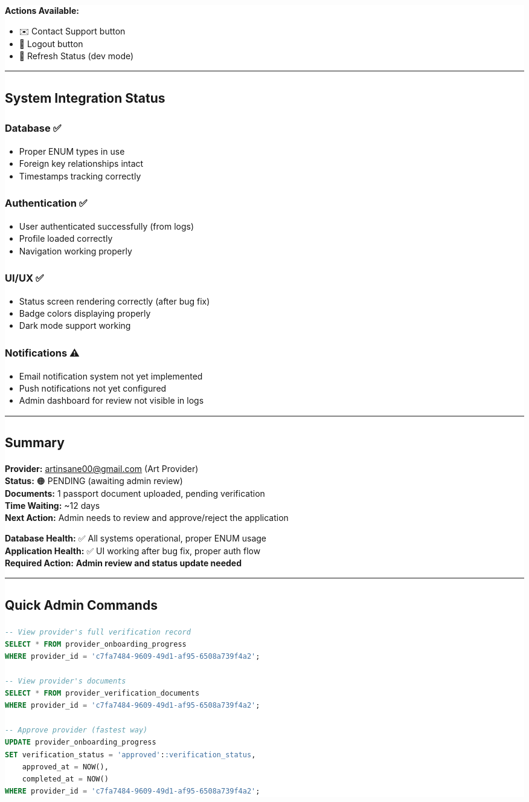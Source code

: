**Actions Available:**
- ✉️ Contact Support button
- 🚪 Logout button
- 🔄 Refresh Status (dev mode)

---

## System Integration Status

### Database ✅
- Proper ENUM types in use
- Foreign key relationships intact
- Timestamps tracking correctly

### Authentication ✅
- User authenticated successfully (from logs)
- Profile loaded correctly
- Navigation working properly

### UI/UX ✅
- Status screen rendering correctly (after bug fix)
- Badge colors displaying properly
- Dark mode support working

### Notifications ⚠️
- Email notification system not yet implemented
- Push notifications not yet configured
- Admin dashboard for review not visible in logs

---

## Summary

**Provider:** artinsane00@gmail.com (Art Provider)  
**Status:** 🟠 PENDING (awaiting admin review)  
**Documents:** 1 passport document uploaded, pending verification  
**Time Waiting:** ~12 days  
**Next Action:** Admin needs to review and approve/reject the application

**Database Health:** ✅ All systems operational, proper ENUM usage  
**Application Health:** ✅ UI working after bug fix, proper auth flow  
**Required Action:** **Admin review and status update needed**

---

## Quick Admin Commands

```sql
-- View provider's full verification record
SELECT * FROM provider_onboarding_progress 
WHERE provider_id = 'c7fa7484-9609-49d1-af95-6508a739f4a2';

-- View provider's documents
SELECT * FROM provider_verification_documents 
WHERE provider_id = 'c7fa7484-9609-49d1-af95-6508a739f4a2';

-- Approve provider (fastest way)
UPDATE provider_onboarding_progress
SET verification_status = 'approved'::verification_status,
    approved_at = NOW(),
    completed_at = NOW()
WHERE provider_id = 'c7fa7484-9609-49d1-af95-6508a739f4a2';

```